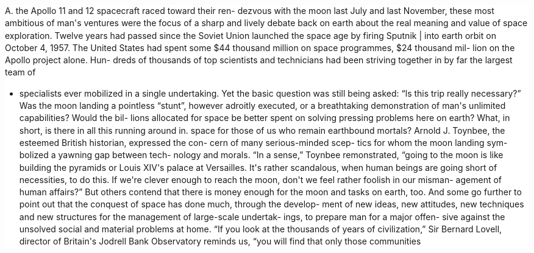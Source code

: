 A. the Apollo 11 and 12 
spacecraft raced toward their ren- 
dezvous with the moon last July and 
last November, these most ambitious 
of man's ventures were the focus of 
a sharp and lively debate back on 
earth about the real meaning and value 
of space exploration. 
Twelve years had passed since the 
Soviet Union launched the space age 
by firing Sputnik | into earth orbit on 
October 4, 1957. The United States had 
spent some $44 thousand million on 
space programmes, $24 thousand mil- 
lion on the Apollo project alone. Hun- 
dreds of thousands of top scientists 
and technicians had been striving 
together in by far the largest team of 
- specialists ever mobilized in a single 
undertaking. 
Yet the basic question was still 
being asked: “ls this trip really 
necessary?” 
Was the moon landing a pointless 
“stunt”, however adroitly executed, or 
a breathtaking demonstration of man's 
unlimited capabilities? Would the bil- 
lions allocated for space be better 
spent on solving pressing problems 
here on earth? What, in short, is 
there in all this running around in. 
space for those of us who remain 
earthbound mortals? 
Arnold J. Toynbee, the esteemed 
British historian, expressed the con- 
cern of many serious-minded scep- 
tics for whom the moon landing sym- 
bolized a yawning gap between tech- 
nology and morals. 
“In a sense,” Toynbee remonstrated, 
“going to the moon is like building the 
pyramids or Louis XIV's palace at 
Versailles. It's rather scandalous, 
when human beings are going short 
of necessities, to do this. If we're 
clever enough to reach the moon, don't 
we feel rather foolish in our misman- 
agement of human affairs?” 
But others contend that there is 
money enough for the moon and tasks 
on earth, too. And some go further 
to point out that the conquest of space 
has done much, through the develop- 
ment of new ideas, new attitudes, new 
techniques and new structures for the 
management of large-scale undertak- 
ings, to prepare man for a major offen- 
sive against the unsolved social and 
material problems at home. 
“If you look at the thousands of 
years of civilization,” Sir Bernard 
Lovell, director of Britain's Jodrell 
Bank Observatory reminds us, “you 
will find that only those communities 